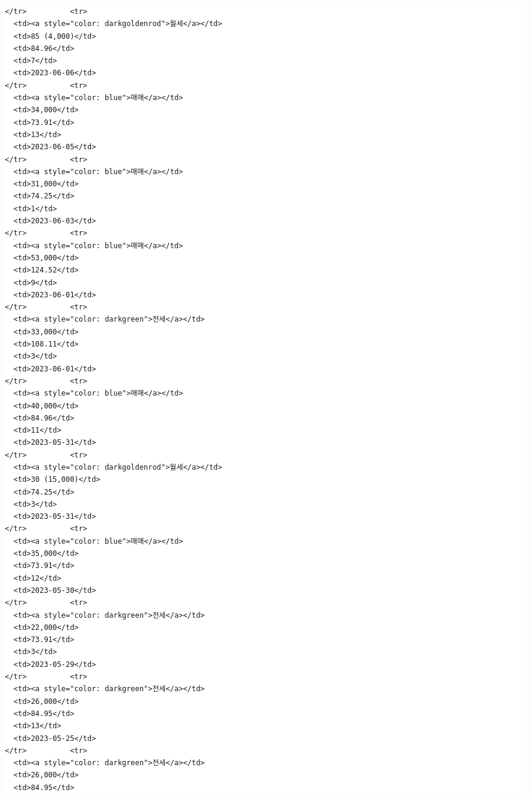     </tr>          <tr>
      <td><a style="color: darkgoldenrod">월세</a></td>
      <td>85 (4,000)</td>
      <td>84.96</td>
      <td>7</td>
      <td>2023-06-06</td>
    </tr>          <tr>
      <td><a style="color: blue">매매</a></td>
      <td>34,000</td>
      <td>73.91</td>
      <td>13</td>
      <td>2023-06-05</td>
    </tr>          <tr>
      <td><a style="color: blue">매매</a></td>
      <td>31,000</td>
      <td>74.25</td>
      <td>1</td>
      <td>2023-06-03</td>
    </tr>          <tr>
      <td><a style="color: blue">매매</a></td>
      <td>53,000</td>
      <td>124.52</td>
      <td>9</td>
      <td>2023-06-01</td>
    </tr>          <tr>
      <td><a style="color: darkgreen">전세</a></td>
      <td>33,000</td>
      <td>108.11</td>
      <td>3</td>
      <td>2023-06-01</td>
    </tr>          <tr>
      <td><a style="color: blue">매매</a></td>
      <td>40,000</td>
      <td>84.96</td>
      <td>11</td>
      <td>2023-05-31</td>
    </tr>          <tr>
      <td><a style="color: darkgoldenrod">월세</a></td>
      <td>30 (15,000)</td>
      <td>74.25</td>
      <td>3</td>
      <td>2023-05-31</td>
    </tr>          <tr>
      <td><a style="color: blue">매매</a></td>
      <td>35,000</td>
      <td>73.91</td>
      <td>12</td>
      <td>2023-05-30</td>
    </tr>          <tr>
      <td><a style="color: darkgreen">전세</a></td>
      <td>22,000</td>
      <td>73.91</td>
      <td>3</td>
      <td>2023-05-29</td>
    </tr>          <tr>
      <td><a style="color: darkgreen">전세</a></td>
      <td>26,000</td>
      <td>84.95</td>
      <td>13</td>
      <td>2023-05-25</td>
    </tr>          <tr>
      <td><a style="color: darkgreen">전세</a></td>
      <td>26,000</td>
      <td>84.95</td>